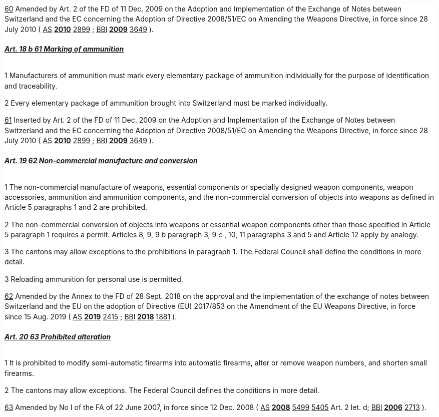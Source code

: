 [60](#fnbck-d8e1781) Amended by Art. 2 of the FD of 11 Dec. 2009 on the Adoption and Implementation of the Exchange of Notes between Switzerland and the EC concerning the Adoption of  Directive 2008/51/EC on Amending the Weapons Directive, in force since 28 July 2010  ( [AS](https://fedlex.data.admin.ch/eli/oc/2010/382) [**2010**](https://fedlex.data.admin.ch/eli/oc/2010/382) [2899](https://fedlex.data.admin.ch/eli/oc/2010/382) ; [BBl](https://fedlex.data.admin.ch/eli/fga/2009/730) [**2009**](https://fedlex.data.admin.ch/eli/fga/2009/730) [3649](https://fedlex.data.admin.ch/eli/fga/2009/730) ).

###### [**Art. 18 b 61 Marking of ammunition**](#art_18_b)

1 Manufacturers of ammunition must mark every elementary package of ammunition individually for the purpose of identification and traceability.

2 Every elementary package of ammunition brought into Switzerland must be marked individually.

[61](#fnbck-d8e1809) Inserted by Art. 2 of the FD of 11 Dec. 2009 on the Adoption and Implementation of the Exchange of Notes between Switzerland and the EC concerning the Adoption of  Directive 2008/51/EC on Amending the Weapons Directive, in force since 28 July 2010  ( [AS](https://fedlex.data.admin.ch/eli/oc/2010/382) [**2010**](https://fedlex.data.admin.ch/eli/oc/2010/382) [2899](https://fedlex.data.admin.ch/eli/oc/2010/382) ; [BBl](https://fedlex.data.admin.ch/eli/fga/2009/730) [**2009**](https://fedlex.data.admin.ch/eli/fga/2009/730) [3649](https://fedlex.data.admin.ch/eli/fga/2009/730) ).

###### [**Art. 19 62 Non-commercial manufacture and conversion**](#art_19)

1 The non-commercial manufacture of weapons, essential components or specially designed weapon components, weapon accessories, ammunition and ammunition components, and the non-commercial conversion of objects into weapons as defined in Article 5 paragraphs 1 and 2 are prohibited.

2 The non-commercial conversion of objects into weapons or essential weapon components other than those specified in Article 5 paragraph 1 requires a permit. Articles 8, 9, 9 *b* paragraph 3, 9 *c* , 10, 11 paragraphs 3 and 5 and Article 12 apply by analogy.

3 The cantons may allow exceptions to the prohibitions in paragraph 1. The Federal Council shall define the conditions in more detail.

3 Reloading ammunition for personal use is permitted.

[62](#fnbck-d8e1839) Amended by the Annex to the FD of 28 Sept. 2018 on the approval and the implementation of the exchange of notes between Switzerland and the EU on the adoption of  Directive (EU) 2017/853 on the Amendment of the EU Weapons Directive, in force since 15 Aug. 2019 ( [AS](https://fedlex.data.admin.ch/eli/oc/2019/449) [**2019**](https://fedlex.data.admin.ch/eli/oc/2019/449) [2415](https://fedlex.data.admin.ch/eli/oc/2019/449) ; [BBl](https://fedlex.data.admin.ch/eli/fga/2018/731) [**2018**](https://fedlex.data.admin.ch/eli/fga/2018/731) [1881](https://fedlex.data.admin.ch/eli/fga/2018/731) ).

###### [**Art. 20 63 Prohibited alteration**](#art_20)

1 It is prohibited to modify semi-automatic firearms into automatic firearms, alter or remove weapon numbers, and shorten small firearms.

2 The cantons may allow exceptions. The Federal Council defines the conditions in more detail.

[63](#fnbck-d8e1879) Amended by No I of the FA of 22 June 2007, in force since 12 Dec. 2008  ( [AS](https://fedlex.data.admin.ch/eli/oc/2008/766) [**2008**](https://fedlex.data.admin.ch/eli/oc/2008/766) [5499](https://fedlex.data.admin.ch/eli/oc/2008/766) [5405](https://fedlex.data.admin.ch/eli/oc/2008/755) Art. 2 let. d; [BBl](https://fedlex.data.admin.ch/eli/fga/2006/280) [**2006**](https://fedlex.data.admin.ch/eli/fga/2006/280) [2713](https://fedlex.data.admin.ch/eli/fga/2006/280) ).
